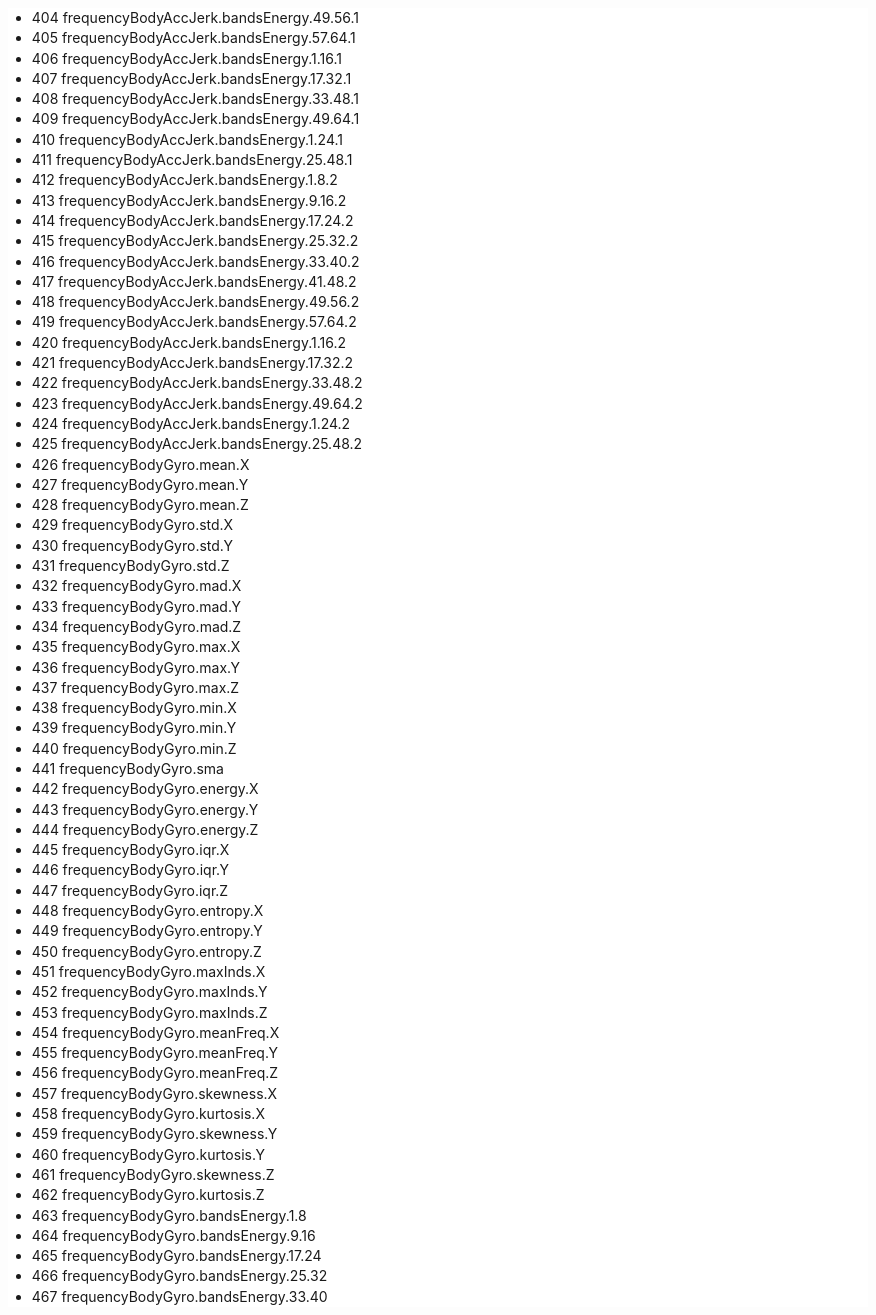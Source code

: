 - 404   frequencyBodyAccJerk.bandsEnergy.49.56.1
- 405   frequencyBodyAccJerk.bandsEnergy.57.64.1
- 406   frequencyBodyAccJerk.bandsEnergy.1.16.1
- 407   frequencyBodyAccJerk.bandsEnergy.17.32.1
- 408   frequencyBodyAccJerk.bandsEnergy.33.48.1
- 409   frequencyBodyAccJerk.bandsEnergy.49.64.1
- 410   frequencyBodyAccJerk.bandsEnergy.1.24.1
- 411   frequencyBodyAccJerk.bandsEnergy.25.48.1
- 412   frequencyBodyAccJerk.bandsEnergy.1.8.2
- 413   frequencyBodyAccJerk.bandsEnergy.9.16.2
- 414   frequencyBodyAccJerk.bandsEnergy.17.24.2
- 415   frequencyBodyAccJerk.bandsEnergy.25.32.2
- 416   frequencyBodyAccJerk.bandsEnergy.33.40.2
- 417   frequencyBodyAccJerk.bandsEnergy.41.48.2
- 418   frequencyBodyAccJerk.bandsEnergy.49.56.2
- 419   frequencyBodyAccJerk.bandsEnergy.57.64.2
- 420   frequencyBodyAccJerk.bandsEnergy.1.16.2
- 421   frequencyBodyAccJerk.bandsEnergy.17.32.2
- 422   frequencyBodyAccJerk.bandsEnergy.33.48.2
- 423   frequencyBodyAccJerk.bandsEnergy.49.64.2
- 424   frequencyBodyAccJerk.bandsEnergy.1.24.2
- 425   frequencyBodyAccJerk.bandsEnergy.25.48.2
- 426   frequencyBodyGyro.mean.X
- 427   frequencyBodyGyro.mean.Y
- 428   frequencyBodyGyro.mean.Z
- 429   frequencyBodyGyro.std.X
- 430   frequencyBodyGyro.std.Y
- 431   frequencyBodyGyro.std.Z
- 432   frequencyBodyGyro.mad.X
- 433   frequencyBodyGyro.mad.Y
- 434   frequencyBodyGyro.mad.Z
- 435   frequencyBodyGyro.max.X
- 436   frequencyBodyGyro.max.Y
- 437   frequencyBodyGyro.max.Z
- 438   frequencyBodyGyro.min.X
- 439   frequencyBodyGyro.min.Y
- 440   frequencyBodyGyro.min.Z
- 441   frequencyBodyGyro.sma
- 442   frequencyBodyGyro.energy.X
- 443   frequencyBodyGyro.energy.Y
- 444   frequencyBodyGyro.energy.Z
- 445   frequencyBodyGyro.iqr.X
- 446   frequencyBodyGyro.iqr.Y
- 447   frequencyBodyGyro.iqr.Z
- 448   frequencyBodyGyro.entropy.X
- 449   frequencyBodyGyro.entropy.Y
- 450   frequencyBodyGyro.entropy.Z
- 451   frequencyBodyGyro.maxInds.X
- 452   frequencyBodyGyro.maxInds.Y
- 453   frequencyBodyGyro.maxInds.Z
- 454   frequencyBodyGyro.meanFreq.X
- 455   frequencyBodyGyro.meanFreq.Y
- 456   frequencyBodyGyro.meanFreq.Z
- 457   frequencyBodyGyro.skewness.X
- 458   frequencyBodyGyro.kurtosis.X
- 459   frequencyBodyGyro.skewness.Y
- 460   frequencyBodyGyro.kurtosis.Y
- 461   frequencyBodyGyro.skewness.Z
- 462   frequencyBodyGyro.kurtosis.Z
- 463   frequencyBodyGyro.bandsEnergy.1.8
- 464   frequencyBodyGyro.bandsEnergy.9.16
- 465   frequencyBodyGyro.bandsEnergy.17.24
- 466   frequencyBodyGyro.bandsEnergy.25.32
- 467   frequencyBodyGyro.bandsEnergy.33.40